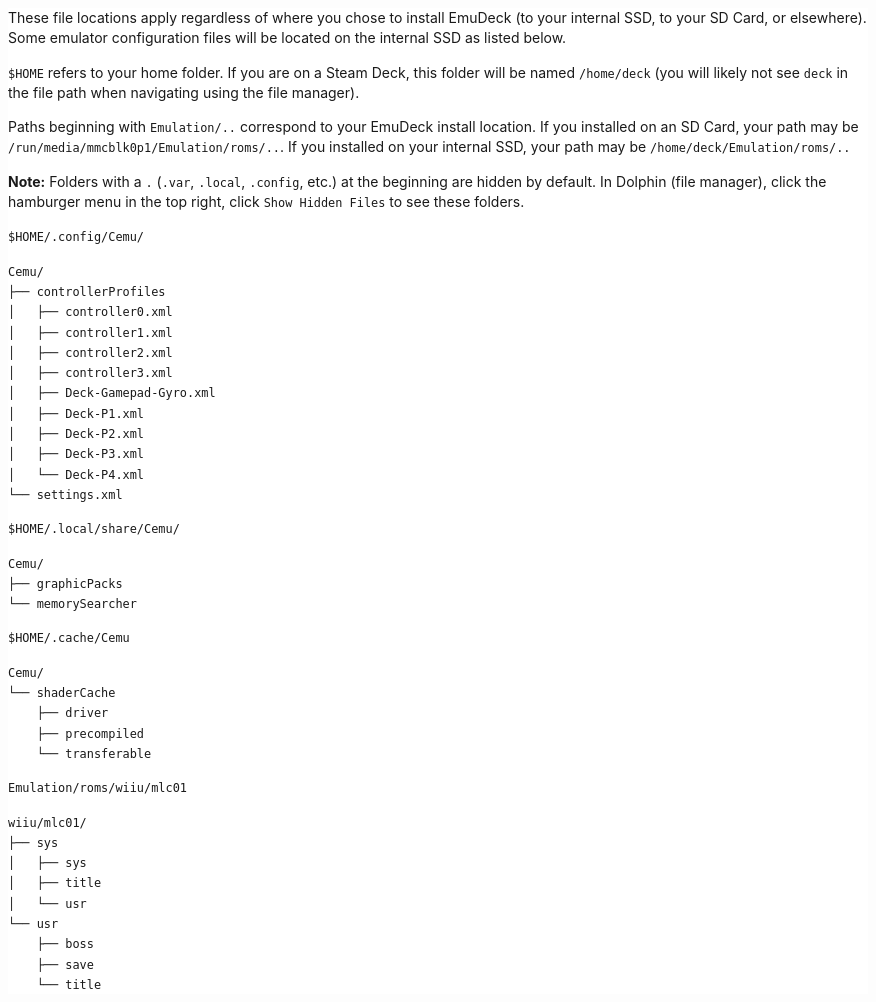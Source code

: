 These file locations apply regardless of where you chose to install EmuDeck (to your internal SSD, to your SD Card, or elsewhere). Some emulator configuration files will be located on the internal SSD as listed below.

`$HOME` refers to your home folder. If you are on a Steam Deck, this folder will be named `/home/deck` (you will likely not see `deck` in the file path when navigating using the file manager).

Paths beginning with `Emulation/..` correspond to your EmuDeck install location. If you installed on an SD Card, your path may be `/run/media/mmcblk0p1/Emulation/roms/..`. If you installed on your internal SSD, your path may be `/home/deck/Emulation/roms/..`

**Note:** Folders with a `.` (`.var`, `.local`, `.config`, etc.) at the beginning are hidden by default. In Dolphin (file manager), click the hamburger menu in the top right, click `Show Hidden Files` to see these folders.

`$HOME/.config/Cemu/`

```
Cemu/
├── controllerProfiles
│   ├── controller0.xml
│   ├── controller1.xml
│   ├── controller2.xml
│   ├── controller3.xml
│   ├── Deck-Gamepad-Gyro.xml
│   ├── Deck-P1.xml
│   ├── Deck-P2.xml
│   ├── Deck-P3.xml
│   └── Deck-P4.xml
└── settings.xml
```

`$HOME/.local/share/Cemu/`

```
Cemu/
├── graphicPacks
└── memorySearcher
```

`$HOME/.cache/Cemu`

```
Cemu/
└── shaderCache
    ├── driver
    ├── precompiled
    └── transferable
```

`Emulation/roms/wiiu/mlc01`

```
wiiu/mlc01/
├── sys
│   ├── sys
│   ├── title
│   └── usr
└── usr
    ├── boss
    ├── save
    └── title
```
